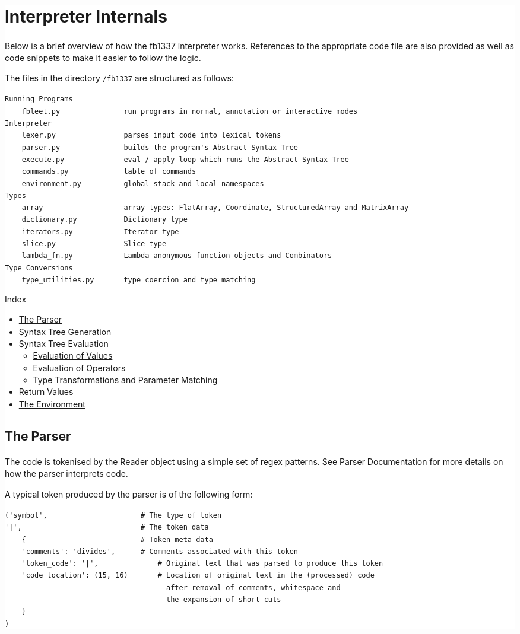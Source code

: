 # Interpreter Internals

Below is a brief overview of how the fb1337 interpreter works. References to the appropriate code file are also provided as well as code snippets to make it easier to follow the logic.

The files in the directory `/fb1337` are structured as follows:
```
Running Programs
	fbleet.py				run programs in normal, annotation or interactive modes
Interpreter
	lexer.py				parses input code into lexical tokens
	parser.py				builds the program's Abstract Syntax Tree
	execute.py				eval / apply loop which runs the Abstract Syntax Tree
	commands.py				table of commands
	environment.py			global stack and local namespaces
Types
	array					array types: FlatArray, Coordinate, StructuredArray and MatrixArray
	dictionary.py			Dictionary type
	iterators.py			Iterator type
	slice.py				Slice type
	lambda_fn.py			Lambda anonymous function objects and Combinators
Type Conversions
	type_utilities.py		type coercion and type matching
```

Index
- [The Parser](#the-parser)
- [Syntax Tree Generation](#syntax-tree-generation)
- [Syntax Tree Evaluation](#syntax-tree-evaluation)
  - [Evaluation of Values](#evaluation-of-values)
  - [Evaluation of Operators](#evaluation-of-operators)
  - [Type Transformations and Parameter Matching](#type-transformations-and-parameter-matching)
- [Return Values](#return-values)
- [The Environment](#the-environment)


## The Parser

The code is tokenised by the [Reader object](../fb1337/lexer.py) using a simple set of regex patterns. See [Parser Documentation](./interpreting_input) for more details on how the parser interprets code.

A typical token produced by the parser is of the following form:
```
('symbol',						# The type of token
'|',							# The token data
	{							# Token meta data
	'comments': 'divides',		# Comments associated with this token
	'token_code': '|',				# Original text that was parsed to produce this token
	'code location': (15, 16)		# Location of original text in the (processed) code
									  after removal of comments, whitespace and 
									  the expansion of short cuts 
	}
)
```
